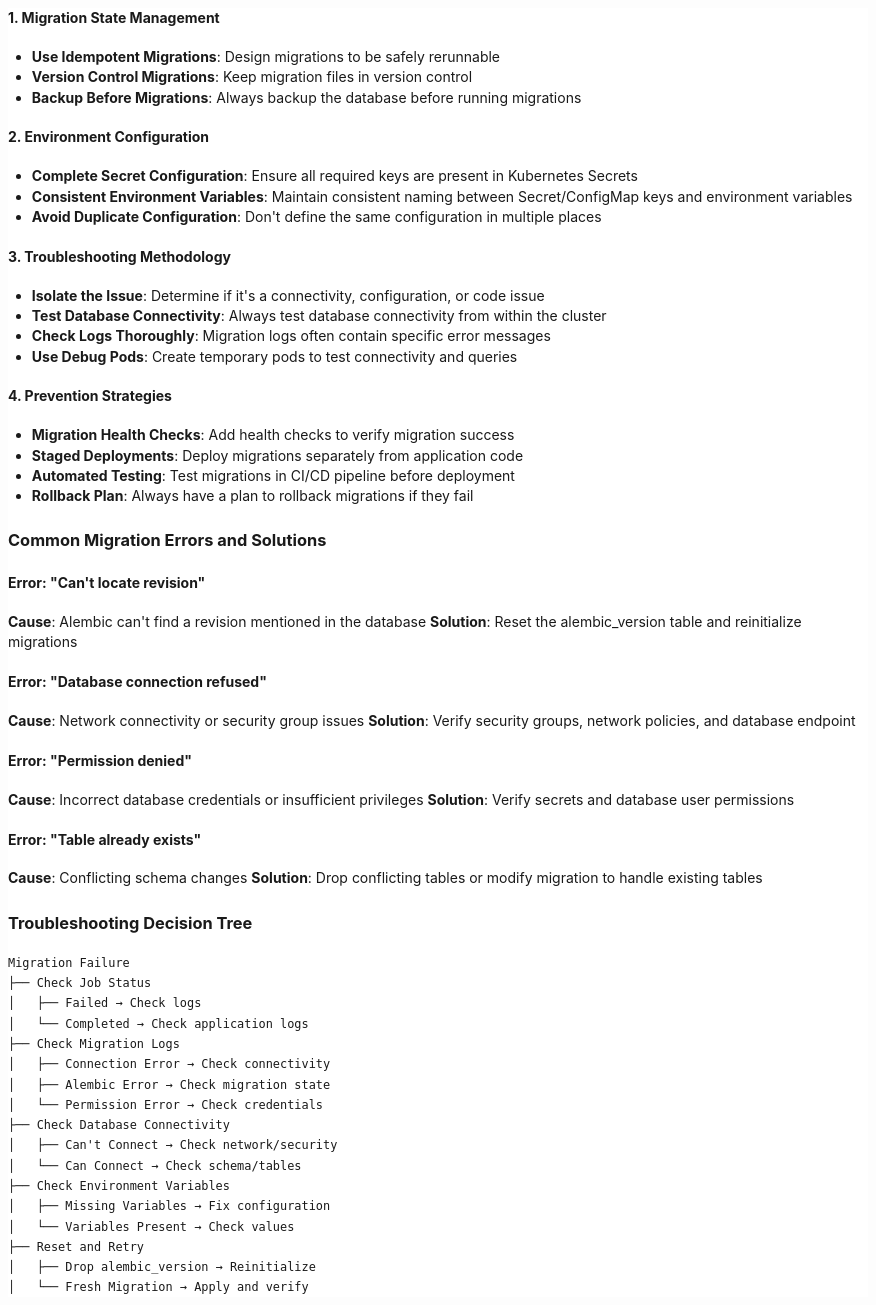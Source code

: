 #### 1. Migration State Management
- **Use Idempotent Migrations**: Design migrations to be safely rerunnable
- **Version Control Migrations**: Keep migration files in version control
- **Backup Before Migrations**: Always backup the database before running migrations

#### 2. Environment Configuration
- **Complete Secret Configuration**: Ensure all required keys are present in Kubernetes Secrets
- **Consistent Environment Variables**: Maintain consistent naming between Secret/ConfigMap keys and environment variables
- **Avoid Duplicate Configuration**: Don't define the same configuration in multiple places

#### 3. Troubleshooting Methodology
- **Isolate the Issue**: Determine if it's a connectivity, configuration, or code issue
- **Test Database Connectivity**: Always test database connectivity from within the cluster
- **Check Logs Thoroughly**: Migration logs often contain specific error messages
- **Use Debug Pods**: Create temporary pods to test connectivity and queries

#### 4. Prevention Strategies
- **Migration Health Checks**: Add health checks to verify migration success
- **Staged Deployments**: Deploy migrations separately from application code
- **Automated Testing**: Test migrations in CI/CD pipeline before deployment
- **Rollback Plan**: Always have a plan to rollback migrations if they fail

### Common Migration Errors and Solutions

#### Error: "Can't locate revision"
**Cause**: Alembic can't find a revision mentioned in the database
**Solution**: Reset the alembic_version table and reinitialize migrations

#### Error: "Database connection refused"
**Cause**: Network connectivity or security group issues
**Solution**: Verify security groups, network policies, and database endpoint

#### Error: "Permission denied"
**Cause**: Incorrect database credentials or insufficient privileges
**Solution**: Verify secrets and database user permissions

#### Error: "Table already exists"
**Cause**: Conflicting schema changes
**Solution**: Drop conflicting tables or modify migration to handle existing tables

### Troubleshooting Decision Tree

```
Migration Failure
├── Check Job Status
│   ├── Failed → Check logs
│   └── Completed → Check application logs
├── Check Migration Logs
│   ├── Connection Error → Check connectivity
│   ├── Alembic Error → Check migration state
│   └── Permission Error → Check credentials
├── Check Database Connectivity
│   ├── Can't Connect → Check network/security
│   └── Can Connect → Check schema/tables
├── Check Environment Variables
│   ├── Missing Variables → Fix configuration
│   └── Variables Present → Check values
├── Reset and Retry
│   ├── Drop alembic_version → Reinitialize
│   └── Fresh Migration → Apply and verify
```
